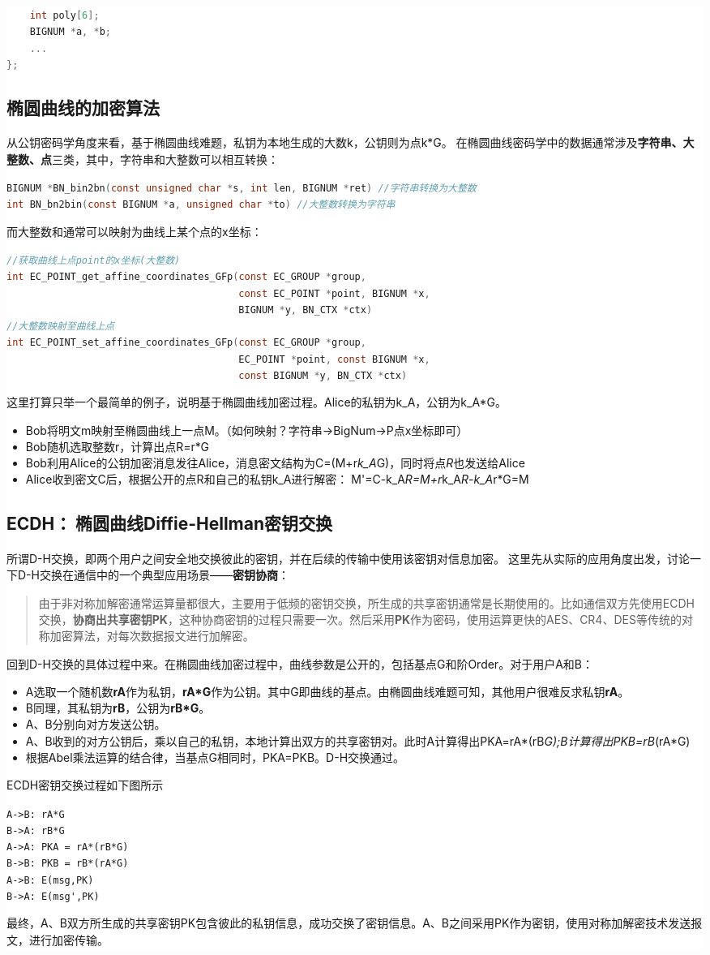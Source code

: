 ```c
    int poly[6];
    BIGNUM *a, *b;
    ...
};
```

## 椭圆曲线的加密算法
从公钥密码学角度来看，基于椭圆曲线难题，私钥为本地生成的大数k，公钥则为点k*G。
在椭圆曲线密码学中的数据通常涉及**字符串、大整数、点**三类，其中，字符串和大整数可以相互转换：
```c
BIGNUM *BN_bin2bn(const unsigned char *s, int len, BIGNUM *ret) //字符串转换为大整数
int BN_bn2bin(const BIGNUM *a, unsigned char *to) //大整数转换为字符串
```
而大整数和通常可以映射为曲线上某个点的x坐标：
```c
//获取曲线上点point的x坐标(大整数)
int EC_POINT_get_affine_coordinates_GFp(const EC_GROUP *group,
                                        const EC_POINT *point, BIGNUM *x,
                                        BIGNUM *y, BN_CTX *ctx)
//大整数映射至曲线上点
int EC_POINT_set_affine_coordinates_GFp(const EC_GROUP *group,
                                        EC_POINT *point, const BIGNUM *x,
                                        const BIGNUM *y, BN_CTX *ctx)
```


这里打算只举一个最简单的例子，说明基于椭圆曲线加密过程。Alice的私钥为k_A，公钥为k_A*G。

- Bob将明文m映射至椭圆曲线上一点M。（如何映射？字符串->BigNum->P点x坐标即可）
- Bob随机选取整数r，计算出点R=r*G
- Bob利用Alice的公钥加密消息发往Alice，消息密文结构为C=(M+r*k_A*G)，同时将点*R*也发送给Alice
- Alice收到密文C后，根据公开的点R和自己的私钥k_A进行解密：
M'=C-k_A*R=M+r*k_A*R-k_A*r*G=M


## ECDH： 椭圆曲线Diffie-Hellman密钥交换

所谓D-H交换，即两个用户之间安全地交换彼此的密钥，并在后续的传输中使用该密钥对信息加密。
这里先从实际的应用角度出发，讨论一下D-H交换在通信中的一个典型应用场景——**密钥协商**：

> 由于非对称加解密通常运算量都很大，主要用于低频的密钥交换，所生成的共享密钥通常是长期使用的。比如通信双方先使用ECDH交换，**协商出共享密钥PK**，这种协商密钥的过程只需要一次。然后采用**PK**作为密码，使用运算更快的AES、CR4、DES等传统的对称加密算法，对每次数据报文进行加解密。

回到D-H交换的具体过程中来。在椭圆曲线加密过程中，曲线参数是公开的，包括基点G和阶Order。对于用户A和B：

- A选取一个随机数**rA**作为私钥，**rA\*G**作为公钥。其中G即曲线的基点。由椭圆曲线难题可知，其他用户很难反求私钥**rA**。
- B同理，其私钥为**rB**，公钥为**rB\*G**。
- A、B分别向对方发送公钥。
- A、B收到的对方公钥后，乘以自己的私钥，本地计算出双方的共享密钥对。此时A计算得出PKA=rA*(rB*G);B计算得出PKB=rB*(rA*G)
- 根据Abel乘法运算的结合律，当基点G相同时，PKA=PKB。D-H交换通过。

ECDH密钥交换过程如下图所示
```sequence
A->B: rA*G
B->A: rB*G
A->A: PKA = rA*(rB*G)
B->B: PKB = rB*(rA*G)
A->B: E(msg,PK)
B->A: E(msg',PK)
```
最终，A、B双方所生成的共享密钥PK包含彼此的私钥信息，成功交换了密钥信息。A、B之间采用PK作为密钥，使用对称加解密技术发送报文，进行加密传输。
